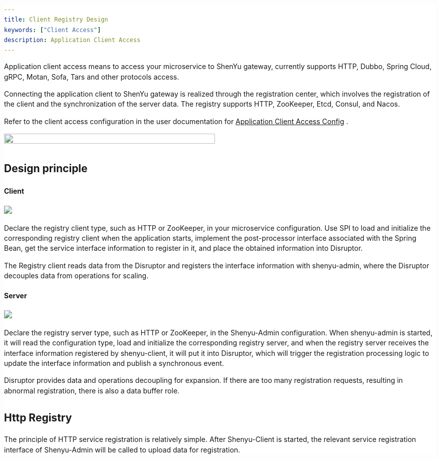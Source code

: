 ```yaml
---
title: Client Registry Design
keywords: ["Client Access"]
description: Application Client Access
---
```


Application client access means to access your microservice to ShenYu gateway, currently supports HTTP, Dubbo, Spring Cloud, gRPC, Motan, Sofa, Tars and other protocols access.

Connecting the application client to ShenYu gateway is realized through the registration center, which involves the registration of the client and the synchronization of the server data. The registry supports HTTP, ZooKeeper, Etcd, Consul, and Nacos.

Refer to the client access configuration in the user documentation for [Application Client Access Config](../user-guide/property-config/register-center-access.md) .

<img src="/img/shenyu/register/application-client-access-en.png" width="70%" height="60%" />


## Design principle

#### Client

![](/img/shenyu/register/client.png)

Declare the registry client type, such as HTTP or ZooKeeper, in your microservice configuration. Use SPI to load and initialize the corresponding registry client when the application starts, implement the post-processor interface associated with the Spring Bean, get the service interface information to register in it, and place the obtained information into Disruptor.

The Registry client reads data from the Disruptor and registers the interface information with shenyu-admin, where the Disruptor decouples data from operations for scaling.

#### Server

![](/img/shenyu/register/server.png)

Declare the registry server type, such as HTTP or ZooKeeper, in the Shenyu-Admin configuration. When shenyu-admin is started, it will read the configuration type, load and initialize the corresponding registry server, and when the registry server receives the interface information registered by shenyu-client, it will put it into Disruptor, which will trigger the registration processing logic to update the interface information and publish a synchronous event.

Disruptor provides data and operations decoupling for expansion. If there are too many registration requests, resulting in abnormal registration, there is also a data buffer role.

## Http Registry

The principle of HTTP service registration is relatively simple. After Shenyu-Client is started, the relevant service registration interface of Shenyu-Admin will be called to upload data for registration.
